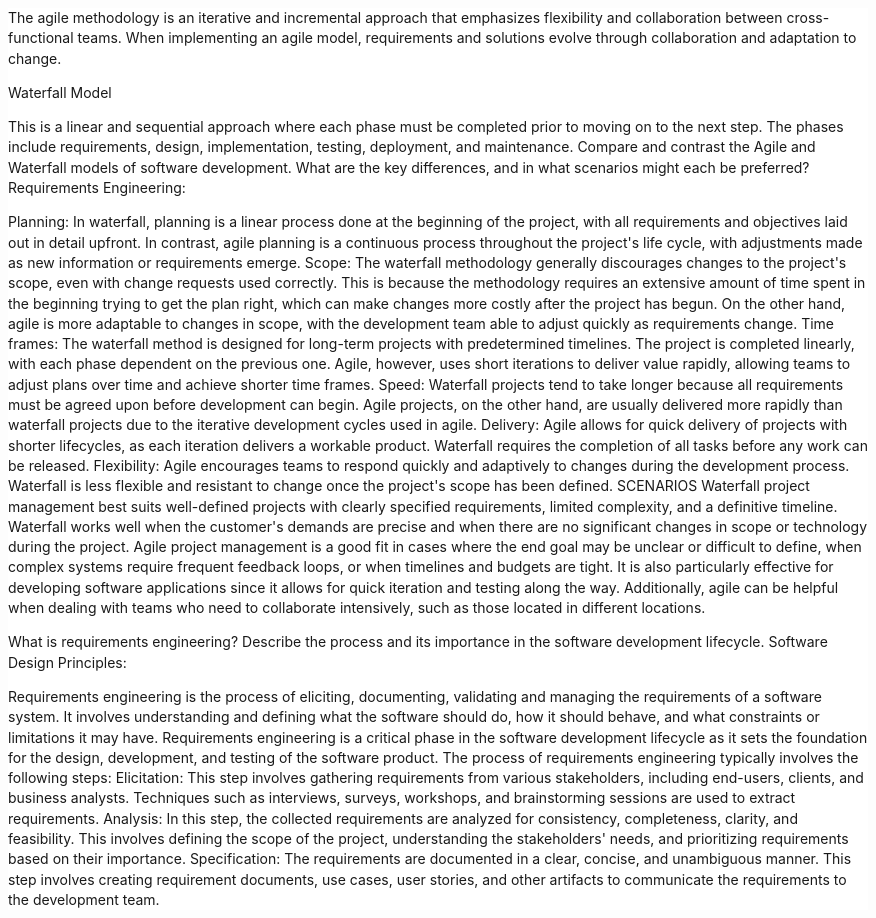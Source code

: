 The agile methodology is an iterative and incremental approach that emphasizes flexibility and collaboration between cross-functional teams. When implementing an agile model, requirements and solutions evolve through collaboration and adaptation to change.

Waterfall Model
 
This is a linear and sequential approach where each phase must be completed prior to moving on to the next step. The phases include requirements, design, implementation, testing, deployment, and maintenance.
Compare and contrast the Agile and Waterfall models of software development. What are the key differences, and in what scenarios might each be preferred?
Requirements Engineering:

Planning: In waterfall, planning is a linear process done at the beginning of the project, with all requirements and objectives laid out in detail upfront. In contrast, agile planning is a continuous process throughout the project's life cycle, with adjustments made as new information or requirements emerge.
Scope: The waterfall methodology generally discourages changes to the project's scope, even with change requests used correctly. This is because the methodology requires an extensive amount of time spent in the beginning trying to get the plan right, which can make changes more costly after the project has begun. On the other hand, agile is more adaptable to changes in scope, with the development team able to adjust quickly as requirements change.
Time frames: The waterfall method is designed for long-term projects with predetermined timelines. The project is completed linearly, with each phase dependent on the previous one. Agile, however, uses short iterations to deliver value rapidly, allowing teams to adjust plans over time and achieve shorter time frames.
Speed: Waterfall projects tend to take longer because all requirements must be agreed upon before development can begin. Agile projects, on the other hand, are usually delivered more rapidly than waterfall projects due to the iterative development cycles used in agile.
Delivery: Agile allows for quick delivery of projects with shorter lifecycles, as each iteration delivers a workable product. Waterfall requires the completion of all tasks before any work can be released.
Flexibility: Agile encourages teams to respond quickly and adaptively to changes during the development process. Waterfall is less flexible and resistant to change once the project's scope has been defined.
SCENARIOS
Waterfall project management best suits well-defined projects with clearly specified requirements, limited complexity, and a definitive timeline. Waterfall works well when the customer's demands are precise and when there are no significant changes in scope or technology during the project.
Agile project management is a good fit in cases where the end goal may be unclear or difficult to define, when complex systems require frequent feedback loops, or when timelines and budgets are tight. It is also particularly effective for developing software applications since it allows for quick iteration and testing along the way. Additionally, agile can be helpful when dealing with teams who need to collaborate intensively, such as those located in different locations.

What is requirements engineering? Describe the process and its importance in the software development lifecycle.
Software Design Principles:

Requirements engineering is the process of eliciting, documenting, validating and managing the requirements of a software system. It involves understanding and defining what the software should do, how it should behave, and what constraints or limitations it may have. Requirements engineering is a critical phase in the software development lifecycle as it sets the foundation for the design, development, and testing of the software product.
The process of requirements engineering typically involves the following steps:
Elicitation: This step involves gathering requirements from various stakeholders, including end-users, clients, and business analysts. Techniques such as interviews, surveys, workshops, and brainstorming sessions are used to extract requirements.
Analysis: In this step, the collected requirements are analyzed for consistency, completeness, clarity, and feasibility. This involves defining the scope of the project, understanding the stakeholders' needs, and prioritizing requirements based on their importance.
Specification: The requirements are documented in a clear, concise, and unambiguous manner. This step involves creating requirement documents, use cases, user stories, and other artifacts to communicate the requirements to the development team.